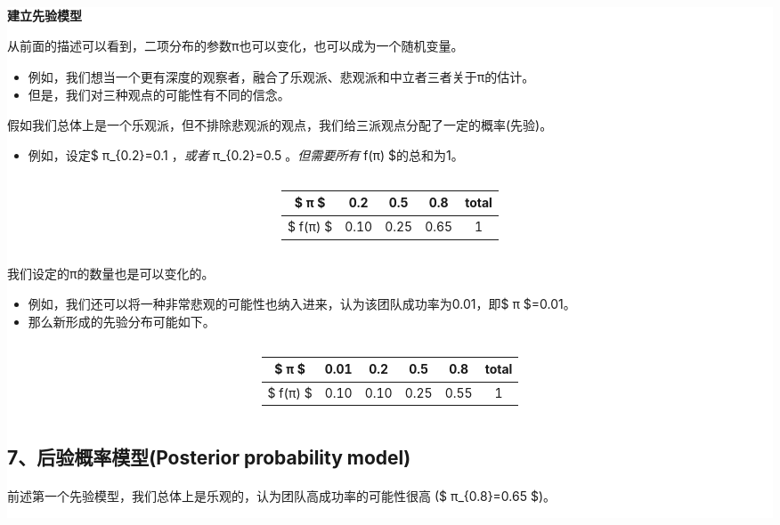 **建立先验模型**

从前面的描述可以看到，二项分布的参数π也可以变化，也可以成为一个随机变量。

- 例如，我们想当一个更有深度的观察者，融合了乐观派、悲观派和中立者三者关于π的估计。
- 但是，我们对三种观点的可能性有不同的信念。

假如我们总体上是一个乐观派，但不排除悲观派的观点，我们给三派观点分配了一定的概率(先验)。

- 例如，设定$ π_{0.2}=0.1 $，或者$ π_{0.2}=0.5 $。但需要所有$ f(π) $的总和为1。

<style>
.center 
{
  width: auto;
  display: table;
  margin-left: auto;
  margin-right: auto;
}
</style>
<div class="center">

| $ π $ | 0.2 | 0.5 |0.8|total|
| :-----------: | :-----------: |:-----------: |:-----------:|:-----------:|
| $ f(π) $|0.10|0.25|0.65|1|
</div>

我们设定的π的数量也是可以变化的。

- 例如，我们还可以将一种非常悲观的可能性也纳入进来，认为该团队成功率为0.01，即$ π $=0.01。
- 那么新形成的先验分布可能如下。
<style>
.center 
{
  width: auto;
  display: table;
  margin-left: auto;
  margin-right: auto;
}
</style>
<div class="center">

| $ π $ | 0.01 | 0.2 |0.5|0.8|total|
| :-----------: | :-----------: |:-----------: |:-----------:|:-----------:|:-----------:|
| $ f(π) $|0.10|0.10|0.25|0.55|1|
</div>

## 7、后验概率模型(Posterior probability model)

前述第一个先验模型，我们总体上是乐观的，认为团队高成功率的可能性很高 ($ π_{0.8}=0.65 $)。

<style>
.center 
{
  width: auto;
  display: table;
  margin-left: auto;
  margin-right: auto;
}
</style>
<div class="center">
